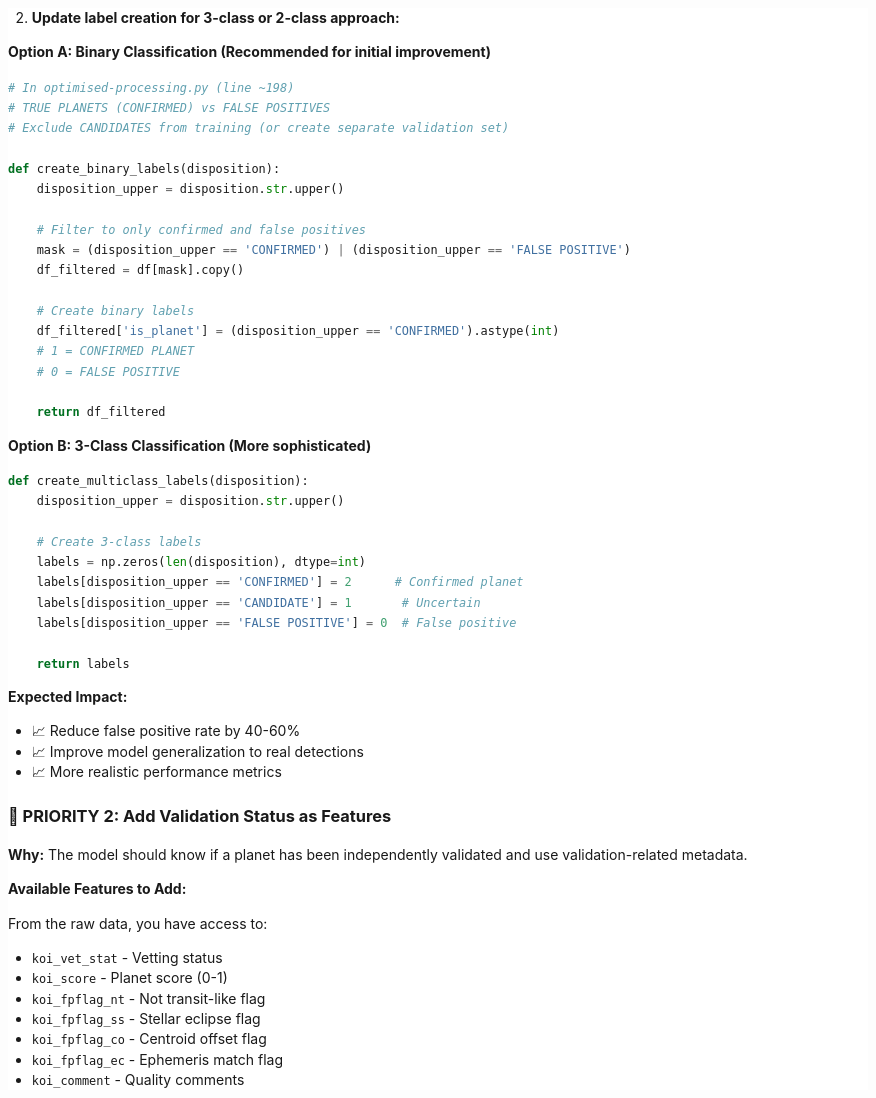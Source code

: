 2. **Update label creation for 3-class or 2-class approach:**

**Option A: Binary Classification (Recommended for initial improvement)**
```python
# In optimised-processing.py (line ~198)
# TRUE PLANETS (CONFIRMED) vs FALSE POSITIVES
# Exclude CANDIDATES from training (or create separate validation set)

def create_binary_labels(disposition):
    disposition_upper = disposition.str.upper()
    
    # Filter to only confirmed and false positives
    mask = (disposition_upper == 'CONFIRMED') | (disposition_upper == 'FALSE POSITIVE')
    df_filtered = df[mask].copy()
    
    # Create binary labels
    df_filtered['is_planet'] = (disposition_upper == 'CONFIRMED').astype(int)
    # 1 = CONFIRMED PLANET
    # 0 = FALSE POSITIVE
    
    return df_filtered
```

**Option B: 3-Class Classification (More sophisticated)**
```python
def create_multiclass_labels(disposition):
    disposition_upper = disposition.str.upper()
    
    # Create 3-class labels
    labels = np.zeros(len(disposition), dtype=int)
    labels[disposition_upper == 'CONFIRMED'] = 2      # Confirmed planet
    labels[disposition_upper == 'CANDIDATE'] = 1       # Uncertain
    labels[disposition_upper == 'FALSE POSITIVE'] = 0  # False positive
    
    return labels
```

**Expected Impact:**
- 📈 Reduce false positive rate by 40-60%
- 📈 Improve model generalization to real detections
- 📈 More realistic performance metrics

### 🎯 PRIORITY 2: Add Validation Status as Features

**Why:** The model should know if a planet has been independently validated and use validation-related metadata.

**Available Features to Add:**

From the raw data, you have access to:
- `koi_vet_stat` - Vetting status
- `koi_score` - Planet score (0-1)
- `koi_fpflag_nt` - Not transit-like flag
- `koi_fpflag_ss` - Stellar eclipse flag
- `koi_fpflag_co` - Centroid offset flag  
- `koi_fpflag_ec` - Ephemeris match flag
- `koi_comment` - Quality comments
